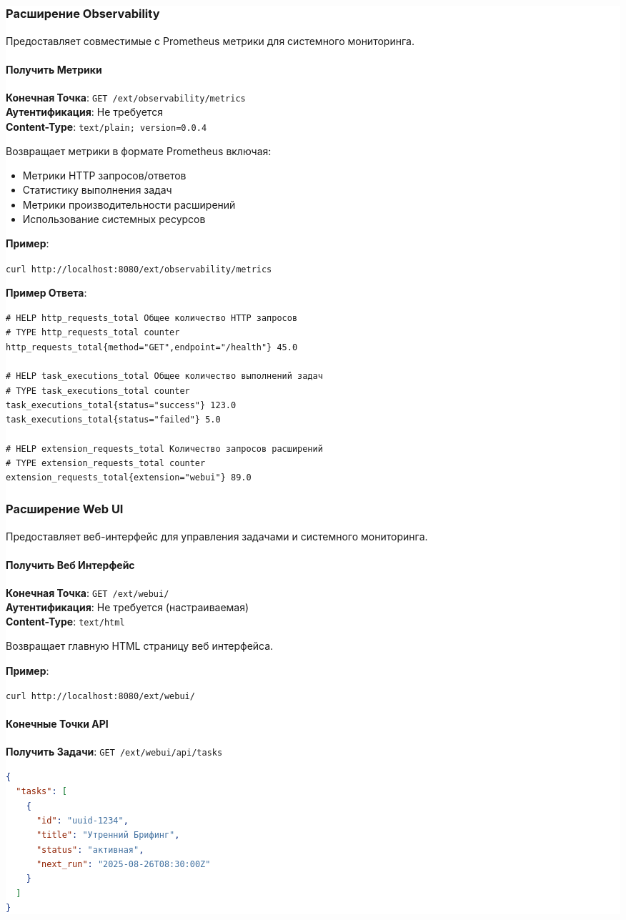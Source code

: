 ### Расширение Observability

Предоставляет совместимые с Prometheus метрики для системного мониторинга.

#### Получить Метрики
**Конечная Точка**: `GET /ext/observability/metrics`  
**Аутентификация**: Не требуется  
**Content-Type**: `text/plain; version=0.0.4`

Возвращает метрики в формате Prometheus включая:
- Метрики HTTP запросов/ответов
- Статистику выполнения задач
- Метрики производительности расширений  
- Использование системных ресурсов

**Пример**:
```bash
curl http://localhost:8080/ext/observability/metrics
```

**Пример Ответа**:
```
# HELP http_requests_total Общее количество HTTP запросов
# TYPE http_requests_total counter
http_requests_total{method="GET",endpoint="/health"} 45.0

# HELP task_executions_total Общее количество выполнений задач
# TYPE task_executions_total counter
task_executions_total{status="success"} 123.0
task_executions_total{status="failed"} 5.0

# HELP extension_requests_total Количество запросов расширений
# TYPE extension_requests_total counter
extension_requests_total{extension="webui"} 89.0
```

### Расширение Web UI

Предоставляет веб-интерфейс для управления задачами и системного мониторинга.

#### Получить Веб Интерфейс
**Конечная Точка**: `GET /ext/webui/`  
**Аутентификация**: Не требуется (настраиваемая)  
**Content-Type**: `text/html`

Возвращает главную HTML страницу веб интерфейса.

**Пример**:
```bash
curl http://localhost:8080/ext/webui/
```

#### Конечные Точки API

**Получить Задачи**: `GET /ext/webui/api/tasks`
```json
{
  "tasks": [
    {
      "id": "uuid-1234",
      "title": "Утренний Брифинг", 
      "status": "активная",
      "next_run": "2025-08-26T08:30:00Z"
    }
  ]
}
```
